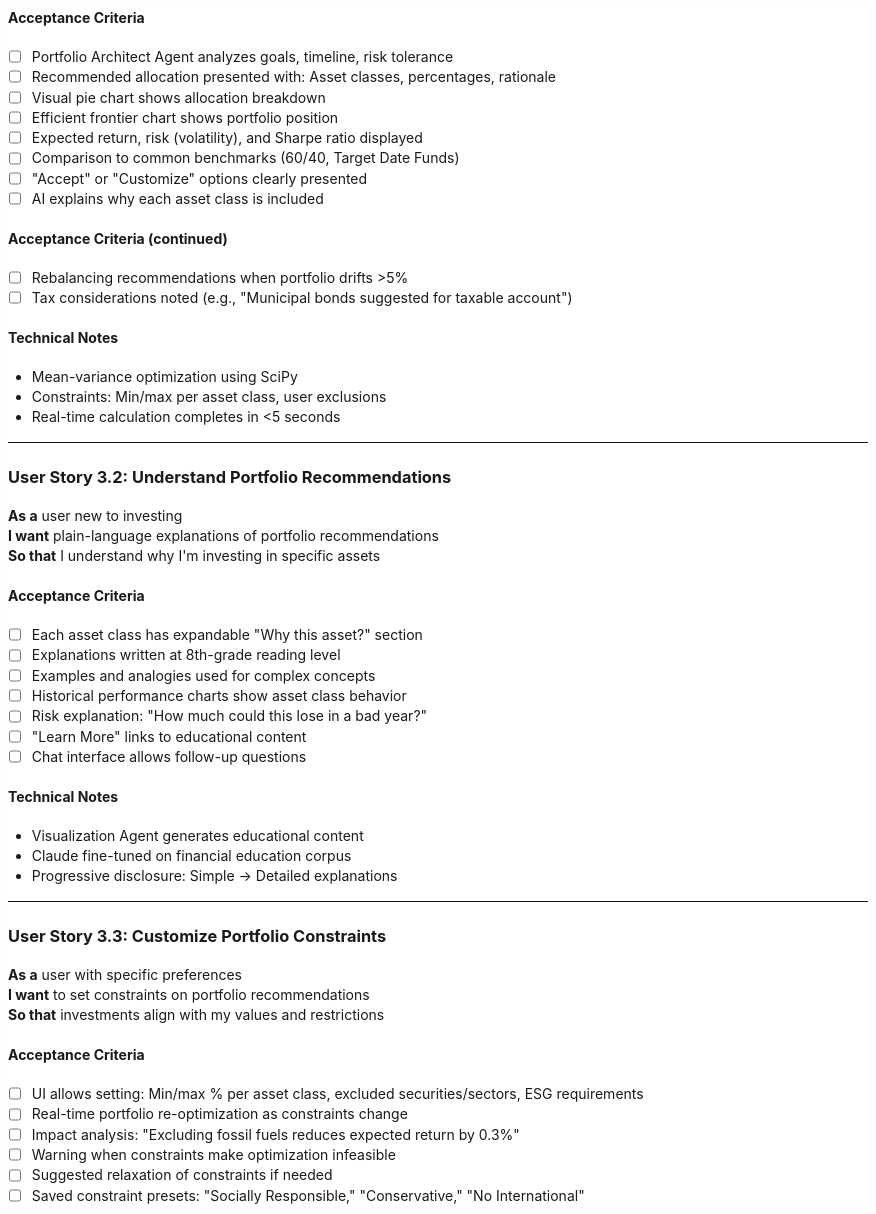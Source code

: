 #### Acceptance Criteria
- [ ] Portfolio Architect Agent analyzes goals, timeline, risk tolerance
- [ ] Recommended allocation presented with: Asset classes, percentages, rationale
- [ ] Visual pie chart shows allocation breakdown
- [ ] Efficient frontier chart shows portfolio position
- [ ] Expected return, risk (volatility), and Sharpe ratio displayed
- [ ] Comparison to common benchmarks (60/40, Target Date Funds)
- [ ] "Accept" or "Customize" options clearly presented
- [ ] AI explains why each asset class is included

#### Acceptance Criteria (continued)
- [ ] Rebalancing recommendations when portfolio drifts >5%
- [ ] Tax considerations noted (e.g., "Municipal bonds suggested for taxable account")

#### Technical Notes
- Mean-variance optimization using SciPy
- Constraints: Min/max per asset class, user exclusions
- Real-time calculation completes in <5 seconds

---

### User Story 3.2: Understand Portfolio Recommendations
**As a** user new to investing  
**I want** plain-language explanations of portfolio recommendations  
**So that** I understand why I'm investing in specific assets

#### Acceptance Criteria
- [ ] Each asset class has expandable "Why this asset?" section
- [ ] Explanations written at 8th-grade reading level
- [ ] Examples and analogies used for complex concepts
- [ ] Historical performance charts show asset class behavior
- [ ] Risk explanation: "How much could this lose in a bad year?"
- [ ] "Learn More" links to educational content
- [ ] Chat interface allows follow-up questions

#### Technical Notes
- Visualization Agent generates educational content
- Claude fine-tuned on financial education corpus
- Progressive disclosure: Simple → Detailed explanations

---

### User Story 3.3: Customize Portfolio Constraints
**As a** user with specific preferences  
**I want** to set constraints on portfolio recommendations  
**So that** investments align with my values and restrictions

#### Acceptance Criteria
- [ ] UI allows setting: Min/max % per asset class, excluded securities/sectors, ESG requirements
- [ ] Real-time portfolio re-optimization as constraints change
- [ ] Impact analysis: "Excluding fossil fuels reduces expected return by 0.3%"
- [ ] Warning when constraints make optimization infeasible
- [ ] Suggested relaxation of constraints if needed
- [ ] Saved constraint presets: "Socially Responsible," "Conservative," "No International"
